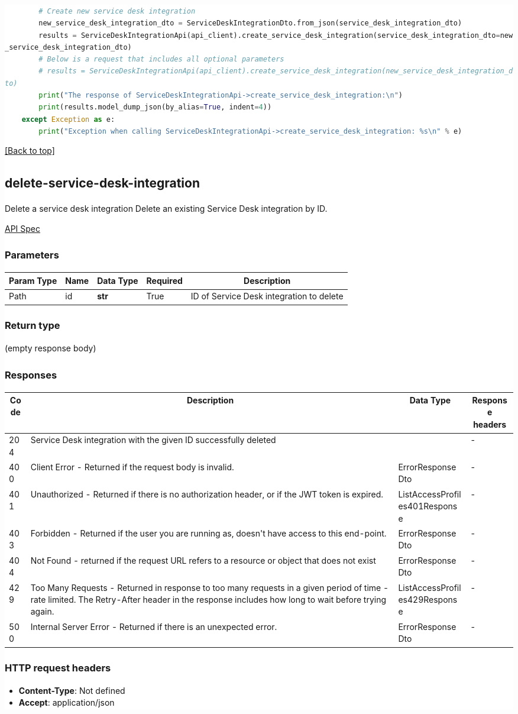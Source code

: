 ```python
        # Create new service desk integration
        new_service_desk_integration_dto = ServiceDeskIntegrationDto.from_json(service_desk_integration_dto)
        results = ServiceDeskIntegrationApi(api_client).create_service_desk_integration(service_desk_integration_dto=new_service_desk_integration_dto)
        # Below is a request that includes all optional parameters
        # results = ServiceDeskIntegrationApi(api_client).create_service_desk_integration(new_service_desk_integration_dto)
        print("The response of ServiceDeskIntegrationApi->create_service_desk_integration:\n")
        print(results.model_dump_json(by_alias=True, indent=4))
    except Exception as e:
        print("Exception when calling ServiceDeskIntegrationApi->create_service_desk_integration: %s\n" % e)
```



[[Back to top]](#) 

## delete-service-desk-integration
Delete a service desk integration
Delete an existing Service Desk integration by ID.

[API Spec](https://developer.sailpoint.com/docs/api/v3/delete-service-desk-integration)

### Parameters 

Param Type | Name | Data Type | Required  | Description
------------- | ------------- | ------------- | ------------- | ------------- 
Path   | id | **str** | True  | ID of Service Desk integration to delete

### Return type
 (empty response body)

### Responses
Code | Description  | Data Type | Response headers |
------------- | ------------- | ------------- |------------------|
204 | Service Desk integration with the given ID successfully deleted |  |  -  |
400 | Client Error - Returned if the request body is invalid. | ErrorResponseDto |  -  |
401 | Unauthorized - Returned if there is no authorization header, or if the JWT token is expired. | ListAccessProfiles401Response |  -  |
403 | Forbidden - Returned if the user you are running as, doesn&#39;t have access to this end-point. | ErrorResponseDto |  -  |
404 | Not Found - returned if the request URL refers to a resource or object that does not exist | ErrorResponseDto |  -  |
429 | Too Many Requests - Returned in response to too many requests in a given period of time - rate limited. The Retry-After header in the response includes how long to wait before trying again. | ListAccessProfiles429Response |  -  |
500 | Internal Server Error - Returned if there is an unexpected error. | ErrorResponseDto |  -  |

### HTTP request headers
 - **Content-Type**: Not defined
 - **Accept**: application/json
